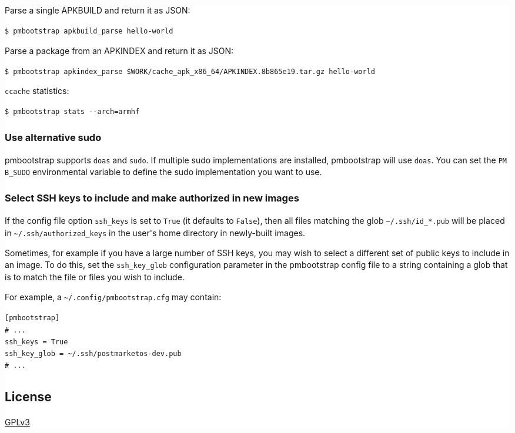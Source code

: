 Parse a single APKBUILD and return it as JSON:
```
$ pmbootstrap apkbuild_parse hello-world
```

Parse a package from an APKINDEX and return it as JSON:
```
$ pmbootstrap apkindex_parse $WORK/cache_apk_x86_64/APKINDEX.8b865e19.tar.gz hello-world
```

`ccache` statistics:
```
$ pmbootstrap stats --arch=armhf
```

### Use alternative sudo

pmbootstrap supports `doas` and `sudo`.
If multiple sudo implementations are installed, pmbootstrap will use `doas`.
You can set the `PMB_SUDO` environmental variable to define the sudo
implementation you want to use.

### Select SSH keys to include and make authorized in new images

If the config file option `ssh_keys` is set to `True` (it defaults to `False`),
then all files matching the glob `~/.ssh/id_*.pub` will be placed in
`~/.ssh/authorized_keys` in the user's home directory in newly-built images.

Sometimes, for example if you have a large number of SSH keys, you may wish to
select a different set of public keys to include in an image. To do this, set
the `ssh_key_glob` configuration parameter in the pmbootstrap config file to a
string containing a glob that is to match the file or files you wish to
include.

For example, a `~/.config/pmbootstrap.cfg` may contain:

    [pmbootstrap]
    # ...
    ssh_keys = True
    ssh_key_glob = ~/.ssh/postmarketos-dev.pub
    # ...

## License
[GPLv3](LICENSE)
